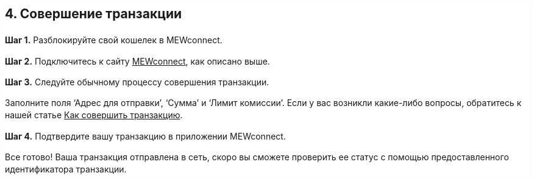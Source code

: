 ## **4. Совершение транзакции**

**Шаг 1.** Разблокируйте свой кошелек в MEWconnect.

**Шаг 2.** Подключитесь к сайту [MEWconnect](https://mewconnect.myetherwallet.com/#/), как описано выше.

**Шаг 3.** Следуйте обычному процессу совершения транзакции.

Заполните поля ‘Адрес для отправки’, ‘Сумма’ и ‘Лимит комиссии’. Если у вас возникли какие-либо вопросы, обратитесь к нашей статье [Как совершить транзакцию](/@@@@@@/transactions/how-to-send-a-transaction/).

**Шаг 4.** Подтвердите вашу транзакцию в приложении MEWconnect.

Все готово! Ваша транзакция отправлена в сеть, скоро вы сможете проверить ее статус с помощью предоставленного идентификатора транзакции.   

